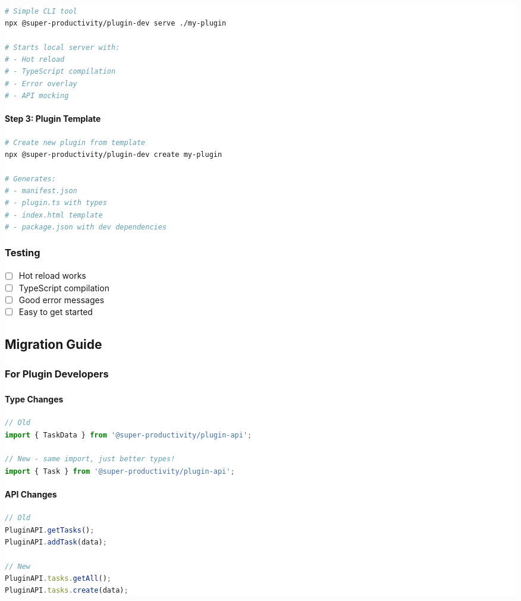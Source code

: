 ```bash
# Simple CLI tool
npx @super-productivity/plugin-dev serve ./my-plugin

# Starts local server with:
# - Hot reload
# - TypeScript compilation
# - Error overlay
# - API mocking
```

#### Step 3: Plugin Template

```bash
# Create new plugin from template
npx @super-productivity/plugin-dev create my-plugin

# Generates:
# - manifest.json
# - plugin.ts with types
# - index.html template
# - package.json with dev dependencies
```

### Testing

- [ ] Hot reload works
- [ ] TypeScript compilation
- [ ] Good error messages
- [ ] Easy to get started

## Migration Guide

### For Plugin Developers

#### Type Changes

```typescript
// Old
import { TaskData } from '@super-productivity/plugin-api';

// New - same import, just better types!
import { Task } from '@super-productivity/plugin-api';
```

#### API Changes

```typescript
// Old
PluginAPI.getTasks();
PluginAPI.addTask(data);

// New
PluginAPI.tasks.getAll();
PluginAPI.tasks.create(data);
```
